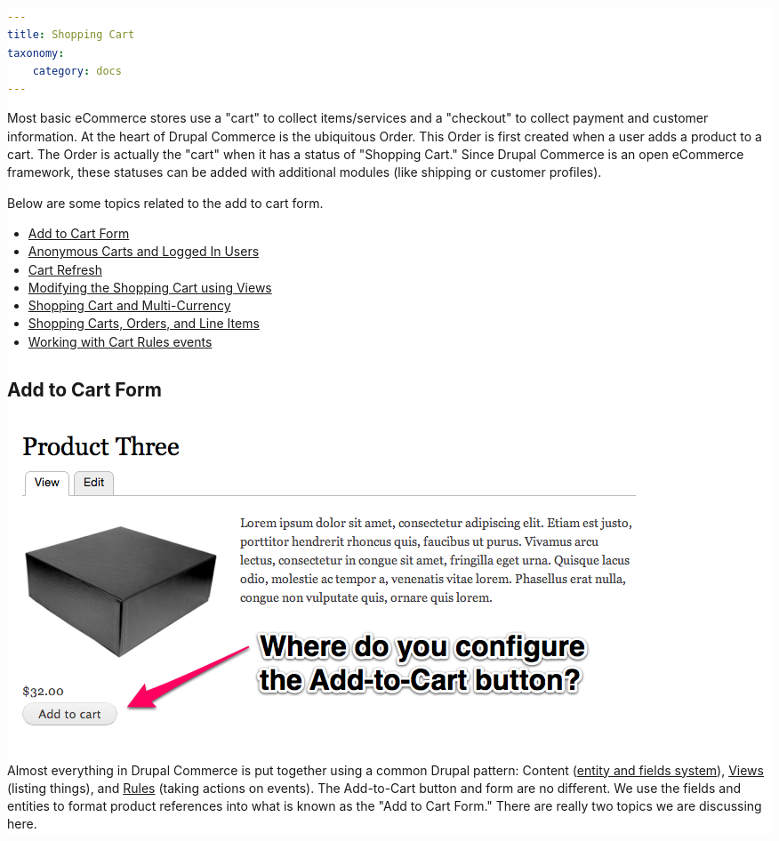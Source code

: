```yaml
---
title: Shopping Cart
taxonomy:
    category: docs
---
```


Most basic eCommerce stores use a "cart" to collect items/services and a "checkout" to collect payment and customer information. At the heart of Drupal Commerce is the ubiquitous Order. This Order is first created when a user adds a product to a cart. The Order is actually the "cart" when it has a status of "Shopping Cart." Since Drupal Commerce is an open eCommerce framework, these statuses can be added with additional modules (like shipping or customer profiles). 

Below are some topics related to the add to cart form.

<ul>
    <li><a href="#add-to-cart-form">Add to Cart Form</a></li>	
    <li><a href="#anonymous-carts-and-logged-in-users">Anonymous Carts and Logged In Users</a></li>
    <li><a href="#cart-refresh">Cart Refresh</a></li>
    <li><a href="#modifying-the-shopping-cart-using-views">Modifying the Shopping Cart using Views</a></li>
    <li><a href="#shopping-cart-and-multi-currency">Shopping Cart and Multi-Currency</a></li>
    <li><a href="#shopping-carts-orders-and-line-items">Shopping Carts, Orders, and Line Items</a></li>
    <li><a href="#working-with-cart-rules-events">Working with Cart Rules events</a></li>
</ul>

## Add to Cart Form

![Where do you configure the Add-to-Cart button in Drupal Commerce?](../images/Add-to-Cart-Drupal-Commerce-1.png)

<p>Almost everything in Drupal Commerce is put together using a common Drupal
pattern: Content (<a href="http://drupal.org/node/1261744">entity and fields
system</a>), <a href="http://dev.nodeone.se/en/taming-the-beast-learn-views-with-nodeone">Views</a>
(listing things), and <a href="http://dev.nodeone.se/node/984">Rules</a> (taking
actions on events). The Add-to-Cart button and form are no different. We use the
fields and entities to format product references into what is known as the "Add
to Cart Form." There are really two topics we are discussing here.</p>
